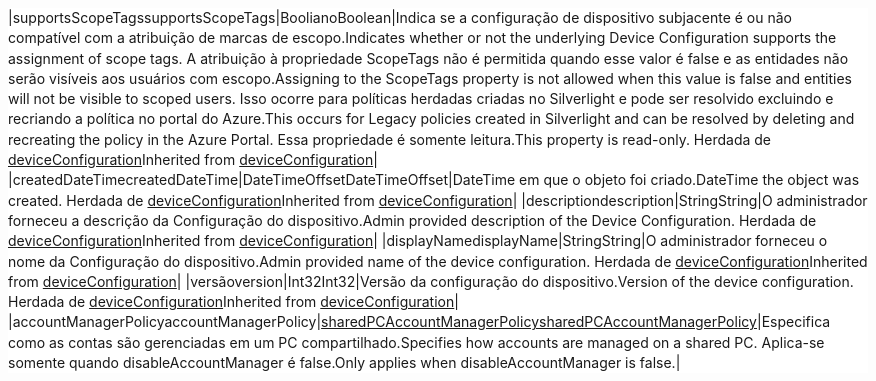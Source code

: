 |<span data-ttu-id="f6bfd-144">supportsScopeTags</span><span class="sxs-lookup"><span data-stu-id="f6bfd-144">supportsScopeTags</span></span>|<span data-ttu-id="f6bfd-145">Booliano</span><span class="sxs-lookup"><span data-stu-id="f6bfd-145">Boolean</span></span>|<span data-ttu-id="f6bfd-146">Indica se a configuração de dispositivo subjacente é ou não compatível com a atribuição de marcas de escopo.</span><span class="sxs-lookup"><span data-stu-id="f6bfd-146">Indicates whether or not the underlying Device Configuration supports the assignment of scope tags.</span></span> <span data-ttu-id="f6bfd-147">A atribuição à propriedade ScopeTags não é permitida quando esse valor é false e as entidades não serão visíveis aos usuários com escopo.</span><span class="sxs-lookup"><span data-stu-id="f6bfd-147">Assigning to the ScopeTags property is not allowed when this value is false and entities will not be visible to scoped users.</span></span> <span data-ttu-id="f6bfd-148">Isso ocorre para políticas herdadas criadas no Silverlight e pode ser resolvido excluindo e recriando a política no portal do Azure.</span><span class="sxs-lookup"><span data-stu-id="f6bfd-148">This occurs for Legacy policies created in Silverlight and can be resolved by deleting and recreating the policy in the Azure Portal.</span></span> <span data-ttu-id="f6bfd-149">Essa propriedade é somente leitura.</span><span class="sxs-lookup"><span data-stu-id="f6bfd-149">This property is read-only.</span></span> <span data-ttu-id="f6bfd-150">Herdada de [deviceConfiguration](../resources/intune-deviceconfig-deviceconfiguration.md)</span><span class="sxs-lookup"><span data-stu-id="f6bfd-150">Inherited from [deviceConfiguration](../resources/intune-deviceconfig-deviceconfiguration.md)</span></span>|
|<span data-ttu-id="f6bfd-151">createdDateTime</span><span class="sxs-lookup"><span data-stu-id="f6bfd-151">createdDateTime</span></span>|<span data-ttu-id="f6bfd-152">DateTimeOffset</span><span class="sxs-lookup"><span data-stu-id="f6bfd-152">DateTimeOffset</span></span>|<span data-ttu-id="f6bfd-153">DateTime em que o objeto foi criado.</span><span class="sxs-lookup"><span data-stu-id="f6bfd-153">DateTime the object was created.</span></span> <span data-ttu-id="f6bfd-154">Herdada de [deviceConfiguration](../resources/intune-deviceconfig-deviceconfiguration.md)</span><span class="sxs-lookup"><span data-stu-id="f6bfd-154">Inherited from [deviceConfiguration](../resources/intune-deviceconfig-deviceconfiguration.md)</span></span>|
|<span data-ttu-id="f6bfd-155">description</span><span class="sxs-lookup"><span data-stu-id="f6bfd-155">description</span></span>|<span data-ttu-id="f6bfd-156">String</span><span class="sxs-lookup"><span data-stu-id="f6bfd-156">String</span></span>|<span data-ttu-id="f6bfd-157">O administrador forneceu a descrição da Configuração do dispositivo.</span><span class="sxs-lookup"><span data-stu-id="f6bfd-157">Admin provided description of the Device Configuration.</span></span> <span data-ttu-id="f6bfd-158">Herdada de [deviceConfiguration](../resources/intune-deviceconfig-deviceconfiguration.md)</span><span class="sxs-lookup"><span data-stu-id="f6bfd-158">Inherited from [deviceConfiguration](../resources/intune-deviceconfig-deviceconfiguration.md)</span></span>|
|<span data-ttu-id="f6bfd-159">displayName</span><span class="sxs-lookup"><span data-stu-id="f6bfd-159">displayName</span></span>|<span data-ttu-id="f6bfd-160">String</span><span class="sxs-lookup"><span data-stu-id="f6bfd-160">String</span></span>|<span data-ttu-id="f6bfd-161">O administrador forneceu o nome da Configuração do dispositivo.</span><span class="sxs-lookup"><span data-stu-id="f6bfd-161">Admin provided name of the device configuration.</span></span> <span data-ttu-id="f6bfd-162">Herdada de [deviceConfiguration](../resources/intune-deviceconfig-deviceconfiguration.md)</span><span class="sxs-lookup"><span data-stu-id="f6bfd-162">Inherited from [deviceConfiguration](../resources/intune-deviceconfig-deviceconfiguration.md)</span></span>|
|<span data-ttu-id="f6bfd-163">versão</span><span class="sxs-lookup"><span data-stu-id="f6bfd-163">version</span></span>|<span data-ttu-id="f6bfd-164">Int32</span><span class="sxs-lookup"><span data-stu-id="f6bfd-164">Int32</span></span>|<span data-ttu-id="f6bfd-165">Versão da configuração do dispositivo.</span><span class="sxs-lookup"><span data-stu-id="f6bfd-165">Version of the device configuration.</span></span> <span data-ttu-id="f6bfd-166">Herdada de [deviceConfiguration](../resources/intune-deviceconfig-deviceconfiguration.md)</span><span class="sxs-lookup"><span data-stu-id="f6bfd-166">Inherited from [deviceConfiguration](../resources/intune-deviceconfig-deviceconfiguration.md)</span></span>|
|<span data-ttu-id="f6bfd-167">accountManagerPolicy</span><span class="sxs-lookup"><span data-stu-id="f6bfd-167">accountManagerPolicy</span></span>|[<span data-ttu-id="f6bfd-168">sharedPCAccountManagerPolicy</span><span class="sxs-lookup"><span data-stu-id="f6bfd-168">sharedPCAccountManagerPolicy</span></span>](../resources/intune-deviceconfig-sharedpcaccountmanagerpolicy.md)|<span data-ttu-id="f6bfd-169">Especifica como as contas são gerenciadas em um PC compartilhado.</span><span class="sxs-lookup"><span data-stu-id="f6bfd-169">Specifies how accounts are managed on a shared PC.</span></span> <span data-ttu-id="f6bfd-170">Aplica-se somente quando disableAccountManager é false.</span><span class="sxs-lookup"><span data-stu-id="f6bfd-170">Only applies when disableAccountManager is false.</span></span>|